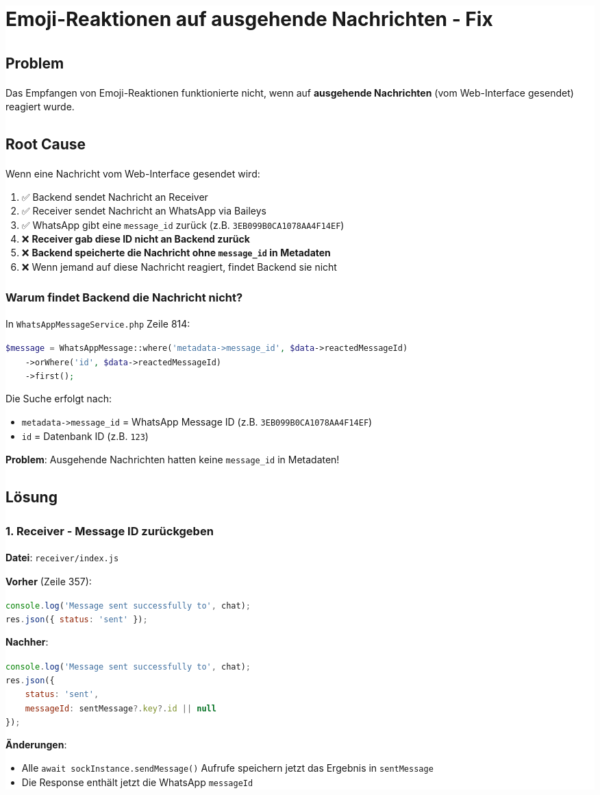 # Emoji-Reaktionen auf ausgehende Nachrichten - Fix

## Problem
Das Empfangen von Emoji-Reaktionen funktionierte nicht, wenn auf **ausgehende Nachrichten** (vom Web-Interface gesendet) reagiert wurde.

## Root Cause
Wenn eine Nachricht vom Web-Interface gesendet wird:
1. ✅ Backend sendet Nachricht an Receiver
2. ✅ Receiver sendet Nachricht an WhatsApp via Baileys
3. ✅ WhatsApp gibt eine `message_id` zurück (z.B. `3EB099B0CA1078AA4F14EF`)
4. ❌ **Receiver gab diese ID nicht an Backend zurück**
5. ❌ **Backend speicherte die Nachricht ohne `message_id` in Metadaten**
6. ❌ Wenn jemand auf diese Nachricht reagiert, findet Backend sie nicht

### Warum findet Backend die Nachricht nicht?
In `WhatsAppMessageService.php` Zeile 814:
```php
$message = WhatsAppMessage::where('metadata->message_id', $data->reactedMessageId)
    ->orWhere('id', $data->reactedMessageId)
    ->first();
```

Die Suche erfolgt nach:
- `metadata->message_id` = WhatsApp Message ID (z.B. `3EB099B0CA1078AA4F14EF`)
- `id` = Datenbank ID (z.B. `123`)

**Problem**: Ausgehende Nachrichten hatten keine `message_id` in Metadaten!

## Lösung

### 1. Receiver - Message ID zurückgeben
**Datei**: `receiver/index.js`

**Vorher** (Zeile 357):
```javascript
console.log('Message sent successfully to', chat);
res.json({ status: 'sent' });
```

**Nachher**:
```javascript
console.log('Message sent successfully to', chat);
res.json({ 
    status: 'sent',
    messageId: sentMessage?.key?.id || null
});
```

**Änderungen**:
- Alle `await sockInstance.sendMessage()` Aufrufe speichern jetzt das Ergebnis in `sentMessage`
- Die Response enthält jetzt die WhatsApp `messageId`
